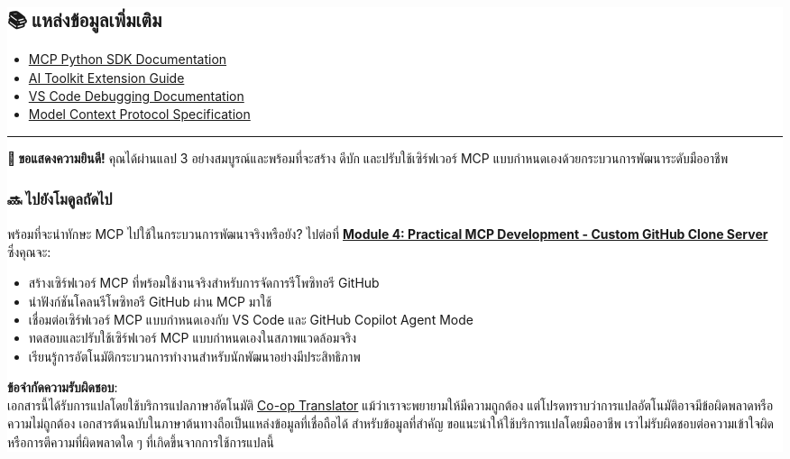 ## 📚 แหล่งข้อมูลเพิ่มเติม

- [MCP Python SDK Documentation](https://modelcontextprotocol.io/docs/sdk/python)  
- [AI Toolkit Extension Guide](https://code.visualstudio.com/docs/ai/ai-toolkit)  
- [VS Code Debugging Documentation](https://code.visualstudio.com/docs/editor/debugging)  
- [Model Context Protocol Specification](https://modelcontextprotocol.io/docs/concepts/architecture)  

---

**🎉 ขอแสดงความยินดี!** คุณได้ผ่านแลป 3 อย่างสมบูรณ์และพร้อมที่จะสร้าง ดีบัก และปรับใช้เซิร์ฟเวอร์ MCP แบบกำหนดเองด้วยกระบวนการพัฒนาระดับมืออาชีพ  

### 🔜 ไปยังโมดูลถัดไป

พร้อมที่จะนำทักษะ MCP ไปใช้ในกระบวนการพัฒนาจริงหรือยัง? ไปต่อที่ **[Module 4: Practical MCP Development - Custom GitHub Clone Server](../lab4/README.md)** ซึ่งคุณจะ:  
- สร้างเซิร์ฟเวอร์ MCP ที่พร้อมใช้งานจริงสำหรับการจัดการรีโพซิทอรี GitHub  
- นำฟังก์ชันโคลนรีโพซิทอรี GitHub ผ่าน MCP มาใช้  
- เชื่อมต่อเซิร์ฟเวอร์ MCP แบบกำหนดเองกับ VS Code และ GitHub Copilot Agent Mode  
- ทดสอบและปรับใช้เซิร์ฟเวอร์ MCP แบบกำหนดเองในสภาพแวดล้อมจริง  
- เรียนรู้การอัตโนมัติกระบวนการทำงานสำหรับนักพัฒนาอย่างมีประสิทธิภาพ

**ข้อจำกัดความรับผิดชอบ**:  
เอกสารนี้ได้รับการแปลโดยใช้บริการแปลภาษาอัตโนมัติ [Co-op Translator](https://github.com/Azure/co-op-translator) แม้ว่าเราจะพยายามให้มีความถูกต้อง แต่โปรดทราบว่าการแปลอัตโนมัติอาจมีข้อผิดพลาดหรือความไม่ถูกต้อง เอกสารต้นฉบับในภาษาต้นทางถือเป็นแหล่งข้อมูลที่เชื่อถือได้ สำหรับข้อมูลที่สำคัญ ขอแนะนำให้ใช้บริการแปลโดยมืออาชีพ เราไม่รับผิดชอบต่อความเข้าใจผิดหรือการตีความที่ผิดพลาดใด ๆ ที่เกิดขึ้นจากการใช้การแปลนี้